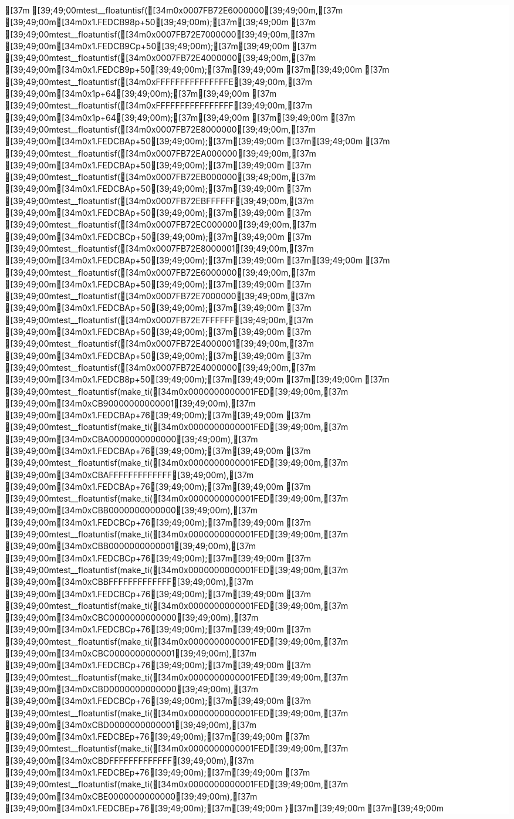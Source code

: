 [37m    [39;49;00mtest__floatuntisf([34m0x0007FB72E6000000[39;49;00m,[37m [39;49;00m[34m0x1.FEDCB98p+50[39;49;00m);[37m[39;49;00m
[37m    [39;49;00mtest__floatuntisf([34m0x0007FB72E7000000[39;49;00m,[37m [39;49;00m[34m0x1.FEDCB9Cp+50[39;49;00m);[37m[39;49;00m
[37m    [39;49;00mtest__floatuntisf([34m0x0007FB72E4000000[39;49;00m,[37m [39;49;00m[34m0x1.FEDCB9p+50[39;49;00m);[37m[39;49;00m
[37m[39;49;00m
[37m    [39;49;00mtest__floatuntisf([34m0xFFFFFFFFFFFFFFFE[39;49;00m,[37m [39;49;00m[34m0x1p+64[39;49;00m);[37m[39;49;00m
[37m    [39;49;00mtest__floatuntisf([34m0xFFFFFFFFFFFFFFFF[39;49;00m,[37m [39;49;00m[34m0x1p+64[39;49;00m);[37m[39;49;00m
[37m[39;49;00m
[37m    [39;49;00mtest__floatuntisf([34m0x0007FB72E8000000[39;49;00m,[37m [39;49;00m[34m0x1.FEDCBAp+50[39;49;00m);[37m[39;49;00m
[37m[39;49;00m
[37m    [39;49;00mtest__floatuntisf([34m0x0007FB72EA000000[39;49;00m,[37m [39;49;00m[34m0x1.FEDCBAp+50[39;49;00m);[37m[39;49;00m
[37m    [39;49;00mtest__floatuntisf([34m0x0007FB72EB000000[39;49;00m,[37m [39;49;00m[34m0x1.FEDCBAp+50[39;49;00m);[37m[39;49;00m
[37m    [39;49;00mtest__floatuntisf([34m0x0007FB72EBFFFFFF[39;49;00m,[37m [39;49;00m[34m0x1.FEDCBAp+50[39;49;00m);[37m[39;49;00m
[37m    [39;49;00mtest__floatuntisf([34m0x0007FB72EC000000[39;49;00m,[37m [39;49;00m[34m0x1.FEDCBCp+50[39;49;00m);[37m[39;49;00m
[37m    [39;49;00mtest__floatuntisf([34m0x0007FB72E8000001[39;49;00m,[37m [39;49;00m[34m0x1.FEDCBAp+50[39;49;00m);[37m[39;49;00m
[37m[39;49;00m
[37m    [39;49;00mtest__floatuntisf([34m0x0007FB72E6000000[39;49;00m,[37m [39;49;00m[34m0x1.FEDCBAp+50[39;49;00m);[37m[39;49;00m
[37m    [39;49;00mtest__floatuntisf([34m0x0007FB72E7000000[39;49;00m,[37m [39;49;00m[34m0x1.FEDCBAp+50[39;49;00m);[37m[39;49;00m
[37m    [39;49;00mtest__floatuntisf([34m0x0007FB72E7FFFFFF[39;49;00m,[37m [39;49;00m[34m0x1.FEDCBAp+50[39;49;00m);[37m[39;49;00m
[37m    [39;49;00mtest__floatuntisf([34m0x0007FB72E4000001[39;49;00m,[37m [39;49;00m[34m0x1.FEDCBAp+50[39;49;00m);[37m[39;49;00m
[37m    [39;49;00mtest__floatuntisf([34m0x0007FB72E4000000[39;49;00m,[37m [39;49;00m[34m0x1.FEDCB8p+50[39;49;00m);[37m[39;49;00m
[37m[39;49;00m
[37m    [39;49;00mtest__floatuntisf(make_ti([34m0x0000000000001FED[39;49;00m,[37m [39;49;00m[34m0xCB90000000000001[39;49;00m),[37m [39;49;00m[34m0x1.FEDCBAp+76[39;49;00m);[37m[39;49;00m
[37m    [39;49;00mtest__floatuntisf(make_ti([34m0x0000000000001FED[39;49;00m,[37m [39;49;00m[34m0xCBA0000000000000[39;49;00m),[37m [39;49;00m[34m0x1.FEDCBAp+76[39;49;00m);[37m[39;49;00m
[37m    [39;49;00mtest__floatuntisf(make_ti([34m0x0000000000001FED[39;49;00m,[37m [39;49;00m[34m0xCBAFFFFFFFFFFFFF[39;49;00m),[37m [39;49;00m[34m0x1.FEDCBAp+76[39;49;00m);[37m[39;49;00m
[37m    [39;49;00mtest__floatuntisf(make_ti([34m0x0000000000001FED[39;49;00m,[37m [39;49;00m[34m0xCBB0000000000000[39;49;00m),[37m [39;49;00m[34m0x1.FEDCBCp+76[39;49;00m);[37m[39;49;00m
[37m    [39;49;00mtest__floatuntisf(make_ti([34m0x0000000000001FED[39;49;00m,[37m [39;49;00m[34m0xCBB0000000000001[39;49;00m),[37m [39;49;00m[34m0x1.FEDCBCp+76[39;49;00m);[37m[39;49;00m
[37m    [39;49;00mtest__floatuntisf(make_ti([34m0x0000000000001FED[39;49;00m,[37m [39;49;00m[34m0xCBBFFFFFFFFFFFFF[39;49;00m),[37m [39;49;00m[34m0x1.FEDCBCp+76[39;49;00m);[37m[39;49;00m
[37m    [39;49;00mtest__floatuntisf(make_ti([34m0x0000000000001FED[39;49;00m,[37m [39;49;00m[34m0xCBC0000000000000[39;49;00m),[37m [39;49;00m[34m0x1.FEDCBCp+76[39;49;00m);[37m[39;49;00m
[37m    [39;49;00mtest__floatuntisf(make_ti([34m0x0000000000001FED[39;49;00m,[37m [39;49;00m[34m0xCBC0000000000001[39;49;00m),[37m [39;49;00m[34m0x1.FEDCBCp+76[39;49;00m);[37m[39;49;00m
[37m    [39;49;00mtest__floatuntisf(make_ti([34m0x0000000000001FED[39;49;00m,[37m [39;49;00m[34m0xCBD0000000000000[39;49;00m),[37m [39;49;00m[34m0x1.FEDCBCp+76[39;49;00m);[37m[39;49;00m
[37m    [39;49;00mtest__floatuntisf(make_ti([34m0x0000000000001FED[39;49;00m,[37m [39;49;00m[34m0xCBD0000000000001[39;49;00m),[37m [39;49;00m[34m0x1.FEDCBEp+76[39;49;00m);[37m[39;49;00m
[37m    [39;49;00mtest__floatuntisf(make_ti([34m0x0000000000001FED[39;49;00m,[37m [39;49;00m[34m0xCBDFFFFFFFFFFFFF[39;49;00m),[37m [39;49;00m[34m0x1.FEDCBEp+76[39;49;00m);[37m[39;49;00m
[37m    [39;49;00mtest__floatuntisf(make_ti([34m0x0000000000001FED[39;49;00m,[37m [39;49;00m[34m0xCBE0000000000000[39;49;00m),[37m [39;49;00m[34m0x1.FEDCBEp+76[39;49;00m);[37m[39;49;00m
}[37m[39;49;00m
[37m[39;49;00m